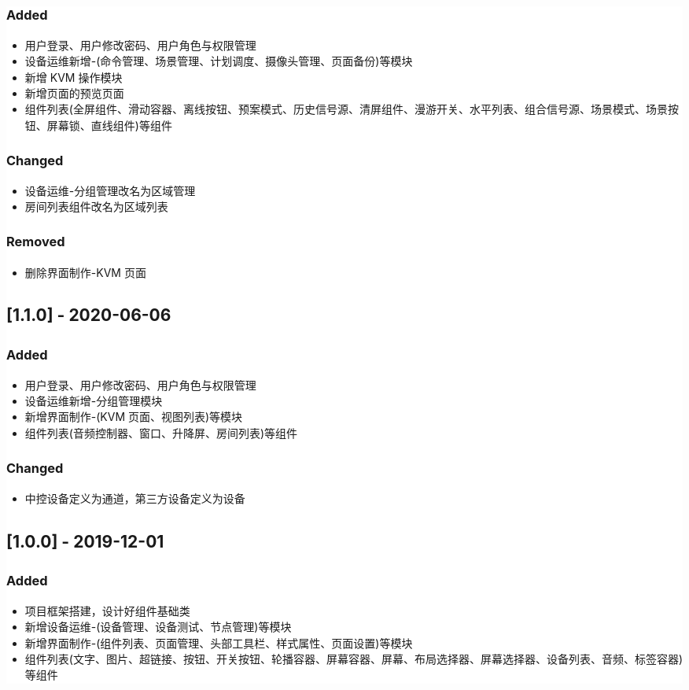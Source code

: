 ### Added

- 用户登录、用户修改密码、用户角色与权限管理
- 设备运维新增-(命令管理、场景管理、计划调度、摄像头管理、页面备份)等模块
- 新增 KVM 操作模块
- 新增页面的预览页面
- 组件列表(全屏组件、滑动容器、离线按钮、预案模式、历史信号源、清屏组件、漫游开关、水平列表、组合信号源、场景模式、场景按钮、屏幕锁、直线组件)等组件

### Changed

- 设备运维-分组管理改名为区域管理
- 房间列表组件改名为区域列表

### Removed

- 删除界面制作-KVM 页面

## [1.1.0] - 2020-06-06

### Added

- 用户登录、用户修改密码、用户角色与权限管理
- 设备运维新增-分组管理模块
- 新增界面制作-(KVM 页面、视图列表)等模块
- 组件列表(音频控制器、窗口、升降屏、房间列表)等组件

### Changed

- 中控设备定义为通道，第三方设备定义为设备

## [1.0.0] - 2019-12-01

### Added

- 项目框架搭建，设计好组件基础类
- 新增设备运维-(设备管理、设备测试、节点管理)等模块
- 新增界面制作-(组件列表、页面管理、头部工具栏、样式属性、页面设置)等模块
- 组件列表(文字、图片、超链接、按钮、开关按钮、轮播容器、屏幕容器、屏幕、布局选择器、屏幕选择器、设备列表、音频、标签容器)等组件
